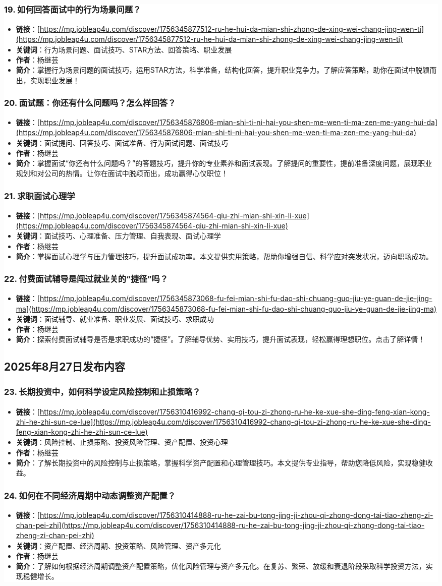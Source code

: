 
### 19. 如何回答面试中的行为场景问题？
- **链接**：[https://mp.jobleap4u.com/discover/1756345877512-ru-he-hui-da-mian-shi-zhong-de-xing-wei-chang-jing-wen-ti](https://mp.jobleap4u.com/discover/1756345877512-ru-he-hui-da-mian-shi-zhong-de-xing-wei-chang-jing-wen-ti)
- **关键词**：行为场景问题、面试技巧、STAR方法、回答策略、职业发展
- **作者**：杨继芸
- **简介**：掌握行为场景问题的面试技巧，运用STAR方法，科学准备，结构化回答，提升职业竞争力。了解应答策略，助你在面试中脱颖而出，实现职业发展！


### 20. 面试题：你还有什么问题吗？怎么样回答？
- **链接**：[https://mp.jobleap4u.com/discover/1756345876806-mian-shi-ti-ni-hai-you-shen-me-wen-ti-ma-zen-me-yang-hui-da](https://mp.jobleap4u.com/discover/1756345876806-mian-shi-ti-ni-hai-you-shen-me-wen-ti-ma-zen-me-yang-hui-da)
- **关键词**：面试提问、回答技巧、面试准备、行为面试问题、面试技巧
- **作者**：杨继芸
- **简介**：掌握面试“你还有什么问题吗？”的答题技巧，提升你的专业素养和面试表现。了解提问的重要性，提前准备深度问题，展现职业规划和对公司的热情。让你在面试中脱颖而出，成功赢得心仪职位！


### 21. 求职面试心理学
- **链接**：[https://mp.jobleap4u.com/discover/1756345874564-qiu-zhi-mian-shi-xin-li-xue](https://mp.jobleap4u.com/discover/1756345874564-qiu-zhi-mian-shi-xin-li-xue)
- **关键词**：面试技巧、心理准备、压力管理、自我表现、面试心理学
- **作者**：杨继芸
- **简介**：掌握面试心理学与压力管理技巧，提升面试成功率。本文提供实用策略，帮助你增强自信、科学应对突发状况，迈向职场成功。


### 22. 付费面试辅导是闯过就业关的“捷径”吗？
- **链接**：[https://mp.jobleap4u.com/discover/1756345873068-fu-fei-mian-shi-fu-dao-shi-chuang-guo-jiu-ye-guan-de-jie-jing-ma](https://mp.jobleap4u.com/discover/1756345873068-fu-fei-mian-shi-fu-dao-shi-chuang-guo-jiu-ye-guan-de-jie-jing-ma)
- **关键词**：面试辅导、就业准备、职业发展、面试技巧、求职成功
- **作者**：杨继芸
- **简介**：探索付费面试辅导是否是求职成功的“捷径”。了解辅导优势、实用技巧，提升面试表现，轻松赢得理想职位。点击了解详情！


## 2025年8月27日发布内容

### 23. 长期投资中，如何科学设定风险控制和止损策略？
- **链接**：[https://mp.jobleap4u.com/discover/1756310416992-chang-qi-tou-zi-zhong-ru-he-ke-xue-she-ding-feng-xian-kong-zhi-he-zhi-sun-ce-lue](https://mp.jobleap4u.com/discover/1756310416992-chang-qi-tou-zi-zhong-ru-he-ke-xue-she-ding-feng-xian-kong-zhi-he-zhi-sun-ce-lue)
- **关键词**：风险控制、止损策略、投资风险管理、资产配置、投资心理
- **作者**：杨继芸
- **简介**：了解长期投资中的风险控制与止损策略，掌握科学资产配置和心理管理技巧。本文提供专业指导，帮助您降低风险，实现稳健收益。


### 24. 如何在不同经济周期中动态调整资产配置？
- **链接**：[https://mp.jobleap4u.com/discover/1756310414888-ru-he-zai-bu-tong-jing-ji-zhou-qi-zhong-dong-tai-tiao-zheng-zi-chan-pei-zhi](https://mp.jobleap4u.com/discover/1756310414888-ru-he-zai-bu-tong-jing-ji-zhou-qi-zhong-dong-tai-tiao-zheng-zi-chan-pei-zhi)
- **关键词**：资产配置、经济周期、投资策略、风险管理、资产多元化
- **作者**：杨继芸
- **简介**：了解如何根据经济周期调整资产配置策略，优化风险管理与资产多元化。在复苏、繁荣、放缓和衰退阶段采取科学投资方法，实现稳健增长。
